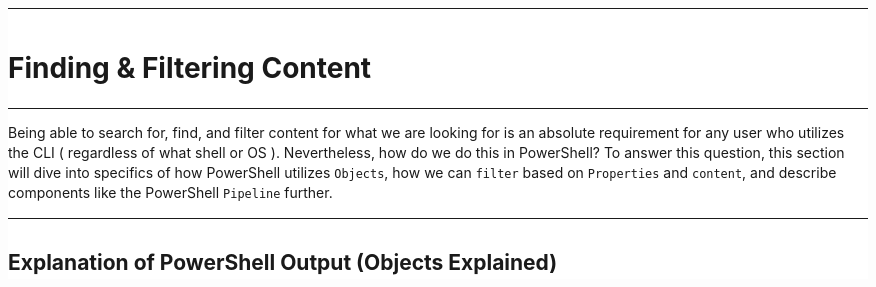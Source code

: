* * *

Finding & Filtering Content
===========================

* * *

Being able to search for, find, and filter content for what we are looking for is an absolute requirement for any user who utilizes the CLI ( regardless of what shell or OS ). Nevertheless, how do we do this in PowerShell? To answer this question, this section will dive into specifics of how PowerShell utilizes `Objects`, how we can `filter` based on `Properties` and `content`, and describe components like the PowerShell `Pipeline` further.

* * *

Explanation of PowerShell Output (Objects Explained)
----------------------------------------------------

